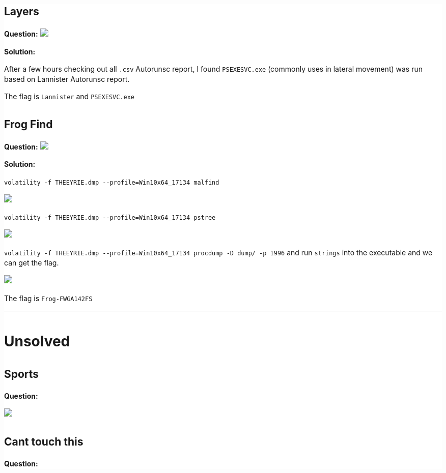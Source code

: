 ## Layers

**Question:**
![](https://raw.githubusercontent.com/fareedfauzi/fareedfauzi.github.io/master/assets/images/cynet-ir/2020-05-10-01-53-34.png)


**Solution:**

After a few hours checking out all `.csv` Autorunsc report, I found `PSEXESVC.exe` (commonly uses in lateral movement) was run based on Lannister Autorunsc report.

The flag is `Lannister` and `PSEXESVC.exe`


## Frog Find

**Question:**
![](https://raw.githubusercontent.com/fareedfauzi/fareedfauzi.github.io/master/assets/images/cynet-ir/2020-05-10-03-21-17.png)


**Solution:**

`volatility -f THEEYRIE.dmp --profile=Win10x64_17134 malfind`

![](https://raw.githubusercontent.com/fareedfauzi/fareedfauzi.github.io/master/assets/images/cynet-ir/2020-05-10-03-21-54.png)

`volatility -f THEEYRIE.dmp --profile=Win10x64_17134 pstree`

![](https://raw.githubusercontent.com/fareedfauzi/fareedfauzi.github.io/master/assets/images/cynet-ir/2020-05-10-03-23-32.png)

`volatility -f THEEYRIE.dmp --profile=Win10x64_17134 procdump -D dump/ -p 1996` and run `strings` into the executable and we can get the flag.

![](https://raw.githubusercontent.com/fareedfauzi/fareedfauzi.github.io/master/assets/images/cynet-ir/2020-05-10-03-24-45.png)

The flag is `Frog-FWGA142FS`

---

# Unsolved

## Sports 

**Question:**

![](https://raw.githubusercontent.com/fareedfauzi/fareedfauzi.github.io/master/assets/images/cynet-ir/2020-05-08-23-24-30.png)



## Cant touch this


**Question:**
